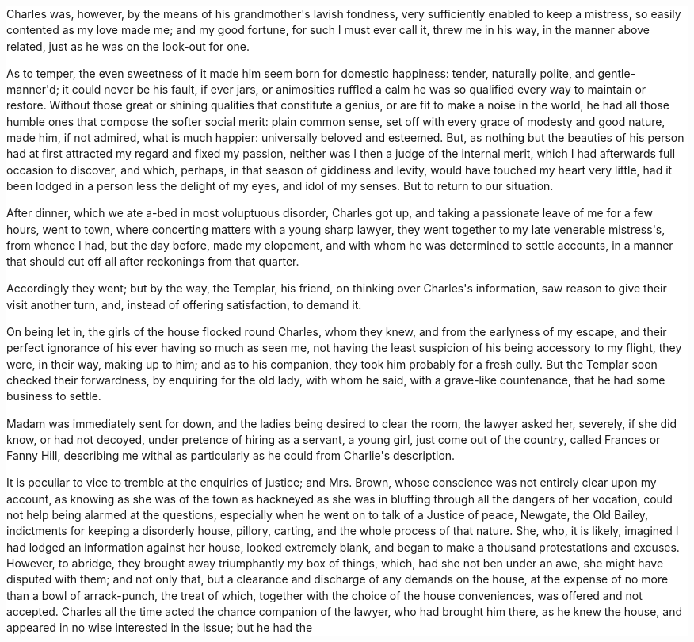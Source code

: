 Charles was, however, by the means of his grandmother's lavish fondness,
very sufficiently enabled to keep a mistress, so easily contented as my
love made me; and my good fortune, for such I must ever call it, threw
me in his way, in the manner above related, just as he was on the
look-out for one.

As to temper, the even sweetness of it made him seem born for domestic
happiness: tender, naturally polite, and gentle-manner'd; it could never
be his fault, if ever jars, or animosities ruffled a calm he was so
qualified every way to maintain or restore. Without those great or
shining qualities that constitute a genius, or are fit to make a noise
in the world, he had all those humble ones that compose the softer
social merit: plain common sense, set off with every grace of modesty
and good nature, made him, if not admired, what is much happier:
universally beloved and esteemed. But, as nothing but the beauties
of his person had at first attracted my regard and fixed my passion,
neither was I then a judge of the internal merit, which I had afterwards
full occasion to discover, and which, perhaps, in that season of
giddiness and levity, would have touched my heart very little, had it
been lodged in a person less the delight of my eyes, and idol of my
senses. But to return to our situation.

After dinner, which we ate a-bed in most voluptuous disorder, Charles
got up, and taking a passionate leave of me for a few hours, went to
town, where concerting matters with a young sharp lawyer, they went
together to my late venerable mistress's, from whence I had, but the
day before, made my elopement, and with whom he was determined to settle
accounts, in a manner that should cut off all after reckonings from that
quarter.

Accordingly they went; but by the way, the Templar, his friend, on
thinking over Charles's information, saw reason to give their visit
another turn, and, instead of offering satisfaction, to demand it.

On being let in, the girls of the house flocked round Charles, whom they
knew, and from the earlyness of my escape, and their perfect ignorance
of his ever having so much as seen me, not having the least suspicion of
his being accessory to my flight, they were, in their way, making up to
him; and as to his companion, they took him probably for a fresh cully.
But the Templar soon checked their forwardness, by enquiring for the old
lady, with whom he said, with a grave-like countenance, that he had some
business to settle.

Madam was immediately sent for down, and the ladies being desired to
clear the room, the lawyer asked her, severely, if she did know, or had
not decoyed, under pretence of hiring as a servant, a young girl, just
come out of the country, called Frances or Fanny Hill, describing me
withal as particularly as he could from Charlie's description.

It is peculiar to vice to tremble at the enquiries of justice; and
Mrs. Brown, whose conscience was not entirely clear upon my account,
as knowing as she was of the town as hackneyed as she was in bluffing
through all the dangers of her vocation, could not help being alarmed at
the questions, especially when he went on to talk of a Justice of peace,
Newgate, the Old Bailey, indictments for keeping a disorderly house,
pillory, carting, and the whole process of that nature. She, who, it is
likely, imagined I had lodged an information against her house, looked
extremely blank, and began to make a thousand protestations and excuses.
However, to abridge, they brought away triumphantly my box of things,
which, had she not ben under an awe, she might have disputed with them;
and not only that, but a clearance and discharge of any demands on the
house, at the expense of no more than a bowl of arrack-punch, the
treat of which, together with the choice of the house conveniences,
was offered and not accepted. Charles all the time acted the chance
companion of the lawyer, who had brought him there, as he knew the
house, and appeared in no wise interested in the issue; but he had the